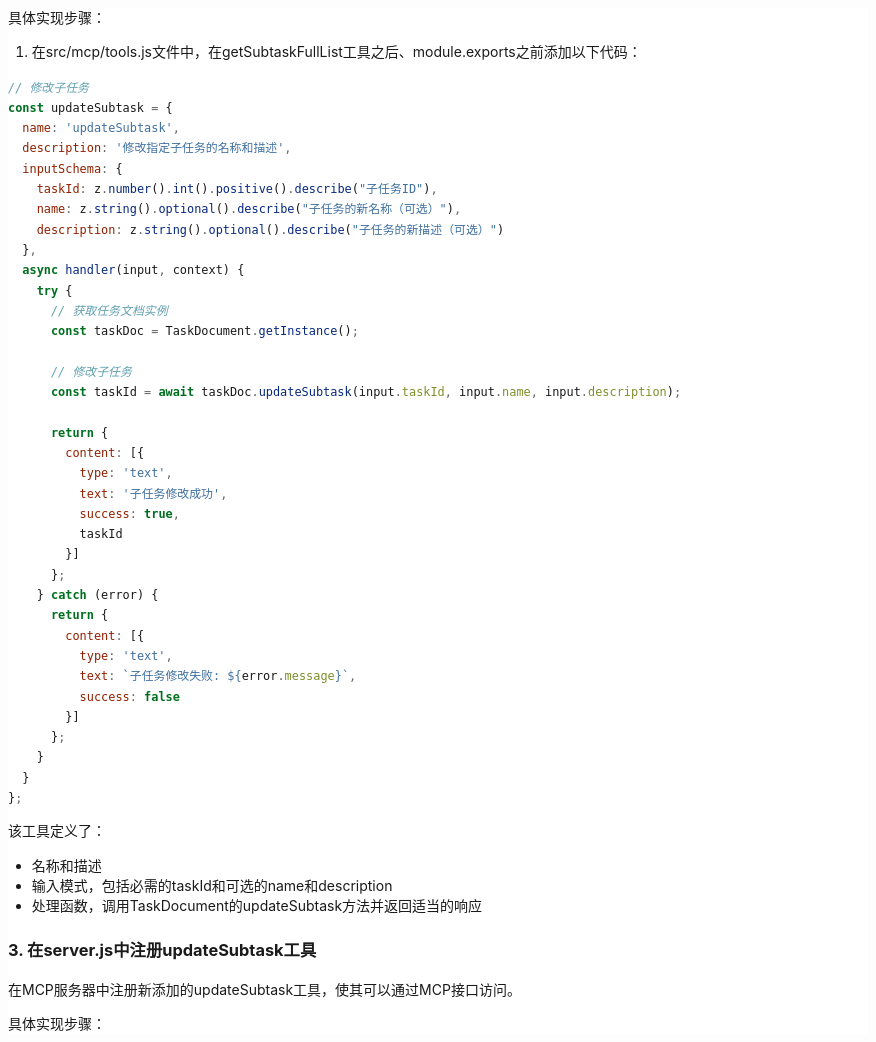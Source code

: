 具体实现步骤：

1. 在src/mcp/tools.js文件中，在getSubtaskFullList工具之后、module.exports之前添加以下代码：

```javascript
// 修改子任务
const updateSubtask = {
  name: 'updateSubtask',
  description: '修改指定子任务的名称和描述',
  inputSchema: {
    taskId: z.number().int().positive().describe("子任务ID"),
    name: z.string().optional().describe("子任务的新名称（可选）"),
    description: z.string().optional().describe("子任务的新描述（可选）")
  },
  async handler(input, context) {
    try {
      // 获取任务文档实例
      const taskDoc = TaskDocument.getInstance();
      
      // 修改子任务
      const taskId = await taskDoc.updateSubtask(input.taskId, input.name, input.description);
      
      return {
        content: [{
          type: 'text',
          text: '子任务修改成功',
          success: true,
          taskId
        }]
      };
    } catch (error) {
      return {
        content: [{
          type: 'text',
          text: `子任务修改失败: ${error.message}`,
          success: false
        }]
      };
    }
  }
};
```

该工具定义了：
- 名称和描述
- 输入模式，包括必需的taskId和可选的name和description
- 处理函数，调用TaskDocument的updateSubtask方法并返回适当的响应

### 3. 在server.js中注册updateSubtask工具

在MCP服务器中注册新添加的updateSubtask工具，使其可以通过MCP接口访问。

具体实现步骤：
